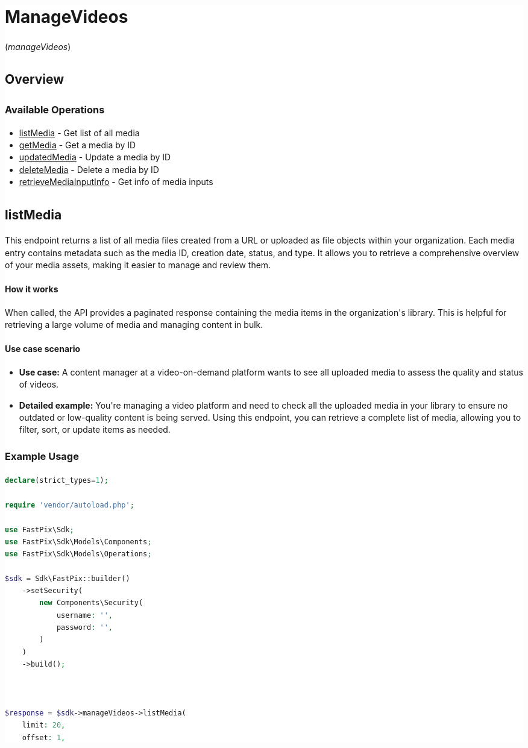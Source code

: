 # ManageVideos
(*manageVideos*)

## Overview

### Available Operations

* [listMedia](#listmedia) - Get list of all media
* [getMedia](#getmedia) - Get a media by ID
* [updatedMedia](#updatedmedia) - Update a media by ID
* [deleteMedia](#deletemedia) - Delete a media by ID
* [retrieveMediaInputInfo](#retrievemediainputinfo) - Get info of media inputs

## listMedia

This endpoint returns a list of all media files created from a URL or uploaded as file objects within your organization. Each media entry contains metadata such as the media ID, creation date, status, and type. It allows you to retrieve a comprehensive overview of your media assets, making it easier to manage and review them. 


#### How it works

When called, the API provides a paginated response containing the media items in the organization's library. This is helpful for retrieving a large volume of media and managing content in bulk. 



#### Use case scenario 

* **Use case:** A content manager at a video-on-demand platform wants to see all uploaded media to assess the quality and status of videos. 



* **Detailed example:** 
You're managing a video platform and need to check all the uploaded media in your library to ensure no outdated or low-quality content is being served. Using this endpoint, you can retrieve a complete list of media, allowing you to filter, sort, or update items as needed. 


### Example Usage

```php
declare(strict_types=1);

require 'vendor/autoload.php';

use FastPix\Sdk;
use FastPix\Sdk\Models\Components;
use FastPix\Sdk\Models\Operations;

$sdk = Sdk\FastPix::builder()
    ->setSecurity(
        new Components\Security(
            username: '',
            password: '',
        )
    )
    ->build();



$response = $sdk->manageVideos->listMedia(
    limit: 20,
    offset: 1,
```